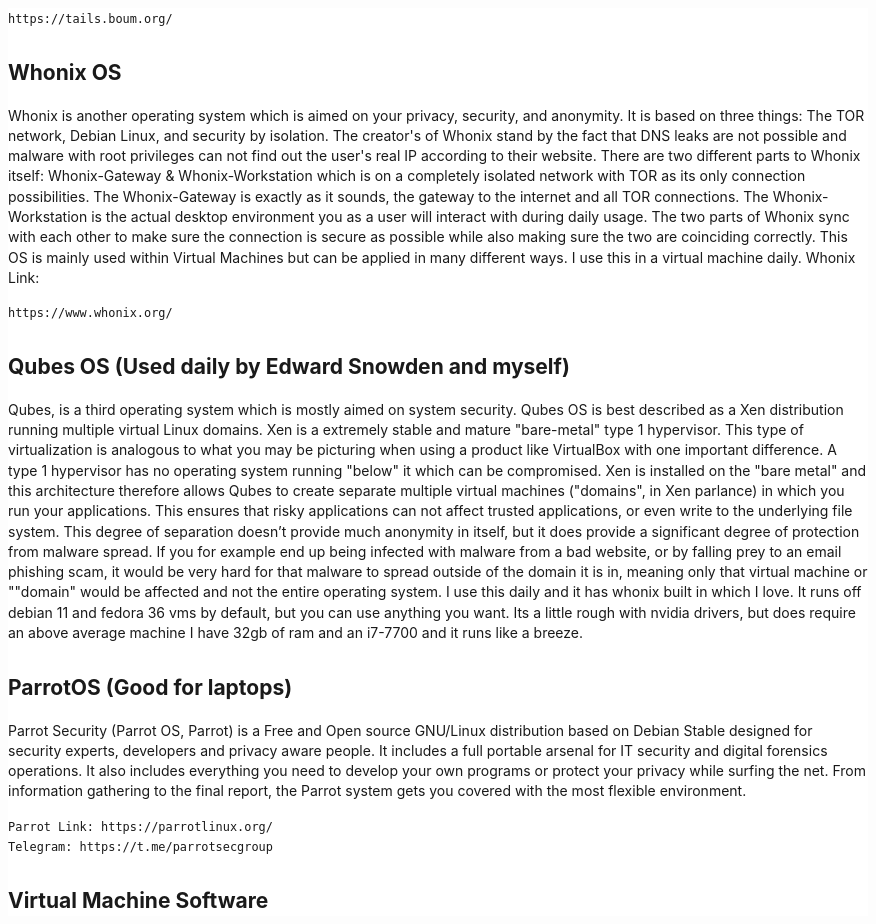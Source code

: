     https://tails.boum.org/

## Whonix OS

Whonix is another operating system which is aimed on your privacy, security, and anonymity. It is based on three things: The TOR network, Debian Linux, and security by isolation. The creator's of Whonix stand by the fact that DNS leaks are not possible and malware with root privileges can not find out the user's real IP according to their website. There are two different parts to Whonix itself: Whonix-Gateway & Whonix-Workstation which is on a completely isolated network with TOR as its only connection possibilities. The Whonix-Gateway is exactly as it sounds, the gateway to the internet and all TOR connections. The Whonix-Workstation is the actual desktop environment you as a user will interact with during daily usage. The two parts of Whonix sync with each other to make sure the connection is secure as possible while also making sure the two are coinciding correctly. This OS is mainly used within Virtual Machines but can be applied in many different ways. I use this in a virtual machine daily.
Whonix Link: 

    https://www.whonix.org/

## Qubes OS (Used daily by Edward Snowden and myself)

Qubes, is a third operating system which is mostly aimed on system security. Qubes OS is best described as a Xen distribution running multiple virtual Linux domains. Xen is a extremely stable and mature "bare-metal" type 1 hypervisor. This type of virtualization is analogous to what you may be picturing when using a product like VirtualBox with one important difference. A type 1 hypervisor has no operating system running "below" it which can be compromised. Xen is installed on the "bare metal" and this architecture therefore allows Qubes to create separate multiple virtual machines ("domains", in Xen parlance) in which you run your applications. This ensures that risky applications can not affect trusted applications, or even write to the underlying file system. This degree of separation doesn’t provide much anonymity in itself, but it does provide a significant degree of protection from malware spread. If you for example end up being infected with malware from a bad website, or by falling prey to an email phishing scam, it would be very hard for that malware to spread outside of the domain it is in, meaning only that virtual machine or ""domain" would be affected and not the entire operating system. I use this daily and it has whonix built in which I love. It runs off debian 11 and fedora 36 vms by default, but you can use anything you want. Its a little rough with nvidia drivers, but does require an above average machine I have 32gb of ram and an i7-7700 and it runs like a breeze.

## ParrotOS (Good for laptops)

Parrot Security (Parrot OS, Parrot) is a Free and Open source GNU/Linux distribution based on Debian Stable designed for security experts, developers and privacy aware people. It includes a full portable arsenal for IT security and digital forensics operations. It also includes everything you need to develop your own programs or protect your privacy while surfing the net. From information gathering to the final report, the Parrot system gets you covered with the most flexible environment.

    Parrot Link: https://parrotlinux.org/
    Telegram: https://t.me/parrotsecgroup

## Virtual Machine Software
